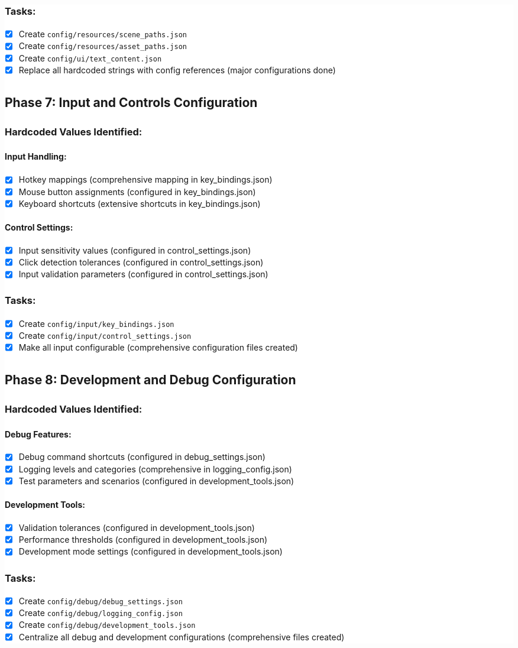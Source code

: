### Tasks:

- [x] Create `config/resources/scene_paths.json`
- [x] Create `config/resources/asset_paths.json`
- [x] Create `config/ui/text_content.json`
- [x] Replace all hardcoded strings with config references (major configurations done)

## Phase 7: Input and Controls Configuration

### Hardcoded Values Identified:

#### Input Handling:

- [x] Hotkey mappings (comprehensive mapping in key_bindings.json)
- [x] Mouse button assignments (configured in key_bindings.json)
- [x] Keyboard shortcuts (extensive shortcuts in key_bindings.json)

#### Control Settings:

- [x] Input sensitivity values (configured in control_settings.json)
- [x] Click detection tolerances (configured in control_settings.json)
- [x] Input validation parameters (configured in control_settings.json)

### Tasks:

- [x] Create `config/input/key_bindings.json`
- [x] Create `config/input/control_settings.json`
- [x] Make all input configurable (comprehensive configuration files created)

## Phase 8: Development and Debug Configuration

### Hardcoded Values Identified:

#### Debug Features:

- [x] Debug command shortcuts (configured in debug_settings.json)
- [x] Logging levels and categories (comprehensive in logging_config.json)
- [x] Test parameters and scenarios (configured in development_tools.json)

#### Development Tools:

- [x] Validation tolerances (configured in development_tools.json)
- [x] Performance thresholds (configured in development_tools.json)
- [x] Development mode settings (configured in development_tools.json)

### Tasks:

- [x] Create `config/debug/debug_settings.json`
- [x] Create `config/debug/logging_config.json`
- [x] Create `config/debug/development_tools.json`
- [x] Centralize all debug and development configurations (comprehensive files created)

